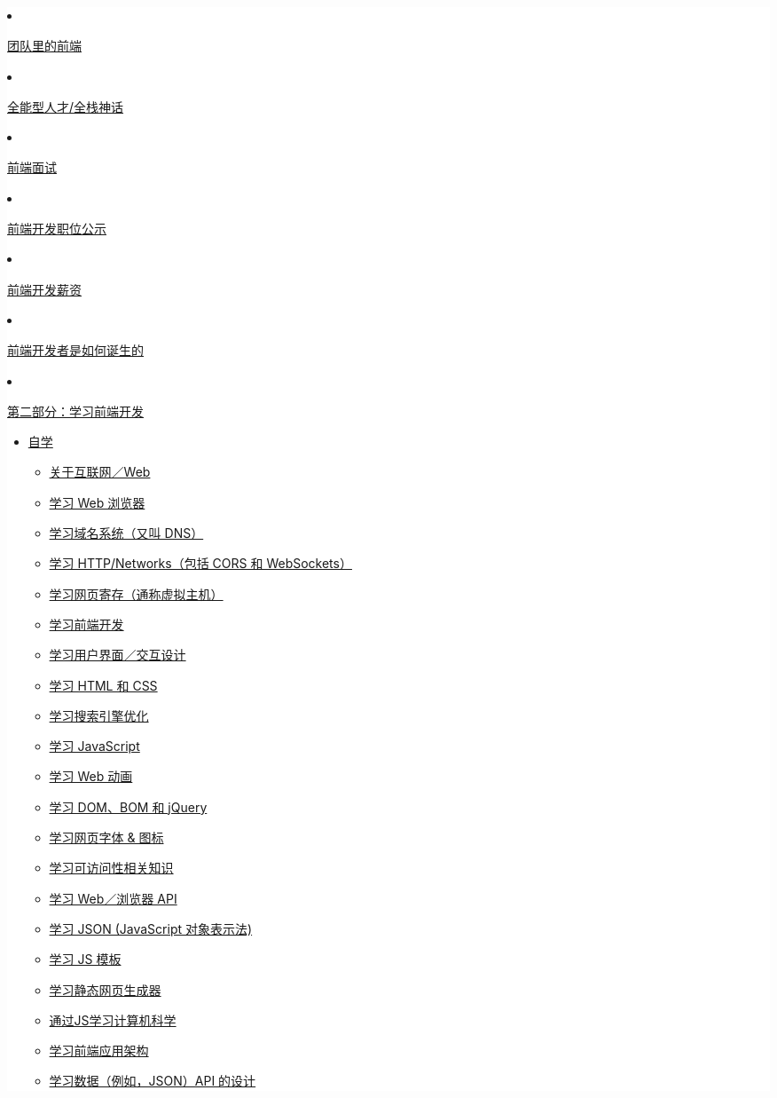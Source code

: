 <li><p><a href="https://github.com/xitu/front-end-handbook-2017/blob/zh-Hans/practice/team.md" rel="nofollow noreferrer" target="_blank">团队里的前端</a></p></li>
<li><p><a href="https://github.com/xitu/front-end-handbook-2017/blob/zh-Hans/practice/myth.md" rel="nofollow noreferrer" target="_blank">全能型人才/全栈神话</a></p></li>
<li><p><a href="https://github.com/xitu/front-end-handbook-2017/blob/zh-Hans/practice/interview-q.md" rel="nofollow noreferrer" target="_blank">前端面试</a></p></li>
<li><p><a href="https://github.com/xitu/front-end-handbook-2017/blob/zh-Hans/practice/jobboards.md" rel="nofollow noreferrer" target="_blank">前端开发职位公示</a></p></li>
<li><p><a href="https://github.com/xitu/front-end-handbook-2017/blob/zh-Hans/practice/salaries.md" rel="nofollow noreferrer" target="_blank">前端开发薪资</a></p></li>
<li><p><a href="https://github.com/xitu/front-end-handbook-2017/blob/zh-Hans/practice/making-fd.md" rel="nofollow noreferrer" target="_blank">前端开发者是如何诞生的</a></p></li>
</ul>
</li>
<li>
<p><a href="https://github.com/xitu/front-end-handbook-2017/blob/zh-Hans/learning.md" rel="nofollow noreferrer" target="_blank">第二部分：学习前端开发</a></p>
<ul>
<li>
<p><a href="https://github.com/xitu/front-end-handbook-2017/blob/zh-Hans/learning/self-direct-learning.md" rel="nofollow noreferrer" target="_blank">自学</a></p>
<ul>
<li><p><a href="https://github.com/xitu/front-end-handbook-2017/blob/zh-Hans/learning/internet.md" rel="nofollow noreferrer" target="_blank">关于互联网／Web</a></p></li>
<li><p><a href="https://github.com/xitu/front-end-handbook-2017/blob/zh-Hans/learning/browsers.md" rel="nofollow noreferrer" target="_blank">学习 Web 浏览器</a></p></li>
<li><p><a href="https://github.com/xitu/front-end-handbook-2017/blob/zh-Hans/learning/dns.md" rel="nofollow noreferrer" target="_blank">学习域名系统（又叫 DNS）</a></p></li>
<li><p><a href="https://github.com/xitu/front-end-handbook-2017/blob/zh-Hans/learning/http-networks.md" rel="nofollow noreferrer" target="_blank">学习 HTTP/Networks（包括 CORS 和 WebSockets）</a></p></li>
<li><p><a href="https://github.com/xitu/front-end-handbook-2017/blob/zh-Hans/learning/hosting.md" rel="nofollow noreferrer" target="_blank">学习网页寄存（通称虚拟主机）</a></p></li>
<li><p><a href="https://github.com/xitu/front-end-handbook-2017/blob/zh-Hans/learning/front-end.md" rel="nofollow noreferrer" target="_blank">学习前端开发</a></p></li>
<li><p><a href="https://github.com/xitu/front-end-handbook-2017/blob/zh-Hans/learning/ui-design-patterns.md" rel="nofollow noreferrer" target="_blank">学习用户界面／交互设计</a></p></li>
<li><p><a href="https://github.com/xitu/front-end-handbook-2017/blob/zh-Hans/learning/html-css.md" rel="nofollow noreferrer" target="_blank">学习 HTML 和 CSS</a></p></li>
<li><p><a href="https://github.com/xitu/front-end-handbook-2017/blob/zh-Hans/learning/seo.md" rel="nofollow noreferrer" target="_blank">学习搜索引擎优化</a></p></li>
<li><p><a href="https://github.com/xitu/front-end-handbook-2017/blob/zh-Hans/learning/javascript.md" rel="nofollow noreferrer" target="_blank">学习 JavaScript</a></p></li>
<li><p><a href="https://github.com/xitu/front-end-handbook-2017/blob/zh-Hans/learning/animation.md" rel="nofollow noreferrer" target="_blank">学习 Web 动画</a></p></li>
<li><p><a href="https://github.com/xitu/front-end-handbook-2017/blob/zh-Hans/learning/dom.md" rel="nofollow noreferrer" target="_blank">学习 DOM、BOM 和 jQuery</a></p></li>
<li><p><a href="https://github.com/xitu/front-end-handbook-2017/blob/zh-Hans/learning/fonts.md" rel="nofollow noreferrer" target="_blank">学习网页字体 &amp; 图标</a></p></li>
<li><p><a href="https://github.com/xitu/front-end-handbook-2017/blob/zh-Hans/learning/accessibility.md" rel="nofollow noreferrer" target="_blank">学习可访问性相关知识</a></p></li>
<li><p><a href="https://github.com/xitu/front-end-handbook-2017/blob/zh-Hans/learning/web-api.md" rel="nofollow noreferrer" target="_blank">学习 Web／浏览器 API</a></p></li>
<li><p><a href="https://github.com/xitu/front-end-handbook-2017/blob/zh-Hans/learning/json.md" rel="nofollow noreferrer" target="_blank">学习 JSON (JavaScript 对象表示法)</a></p></li>
<li><p><a href="https://github.com/xitu/front-end-handbook-2017/blob/zh-Hans/learning/templates.md" rel="nofollow noreferrer" target="_blank">学习 JS 模板</a></p></li>
<li><p><a href="https://github.com/xitu/front-end-handbook-2017/blob/zh-Hans/learning/static.md" rel="nofollow noreferrer" target="_blank">学习静态网页生成器</a></p></li>
<li><p><a href="https://github.com/xitu/front-end-handbook-2017/blob/zh-Hans/learning/cs.md" rel="nofollow noreferrer" target="_blank">通过JS学习计算机科学</a></p></li>
<li><p><a href="https://github.com/xitu/front-end-handbook-2017/blob/zh-Hans/learning/front-end-apps.md" rel="nofollow noreferrer" target="_blank">学习前端应用架构</a></p></li>
<li><p><a href="https://github.com/xitu/front-end-handbook-2017/blob/zh-Hans/learning/data-api.md" rel="nofollow noreferrer" target="_blank">学习数据（例如，JSON）API 的设计</a></p></li>